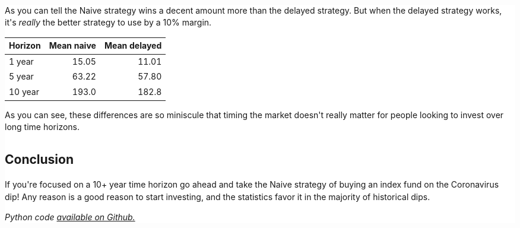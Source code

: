 As you can tell the Naive strategy wins a decent amount more than the delayed strategy.
But when the delayed strategy works, it's _really_ the better strategy to use by a 10% margin.

|Horizon | Mean naive | Mean delayed
|--------| ----------:|------------:
|1 year  |      15.05 |       11.01 
|5 year  |      63.22 |       57.80
|10 year |      193.0 |       182.8 

As you can see, these differences are so miniscule that timing the market doesn't really matter for people looking to invest over long time horizons.

## Conclusion

If you're focused on a 10+ year time horizon go ahead and take the Naive strategy of buying an index fund on the Coronavirus dip!
Any reason is a good reason to start investing, and the statistics favor it in the majority of historical dips.

_Python code [available on Github.](https://gist.github.com/thesmartwon/bbeca52965ee7c3020219b98305f271c)_
